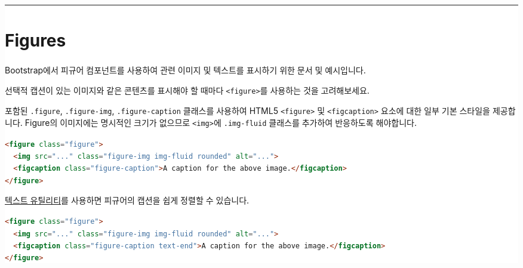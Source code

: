 ```scss
```



--------

# Figures

Bootstrap에서 피규어 컴포넌트를 사용하여 관련 이미지 및 텍스트를 표시하기 위한 문서 및 예시입니다.

선택적 캡션이 있는 이미지와 같은 콘텐츠를 표시해야 할 때마다 `<figure>`를 사용하는 것을 고려해보세요.

포함된 `.figure`, `.figure-img`, `.figure-caption` 클래스를 사용하여 HTML5 `<figure>` 및 `<figcaption>` 요소에 대한 일부 기본 스타일을 제공합니다. Figure의 이미지에는 명시적인 크기가 없으므로 `<img>`에 `.img-fluid` 클래스를 추가하여 반응하도록 해야합니다.

```html
<figure class="figure">
  <img src="..." class="figure-img img-fluid rounded" alt="...">
  <figcaption class="figure-caption">A caption for the above image.</figcaption>
</figure>
```

[텍스트 유틸리티](https://getbootstrap.kr/docs/5.0/utilities/text/#text-alignment)를 사용하면 피규어의 캡션을 쉽게 정렬할 수 있습니다.

```html
<figure class="figure">
  <img src="..." class="figure-img img-fluid rounded" alt="...">
  <figcaption class="figure-caption text-end">A caption for the above image.</figcaption>
</figure>
```









